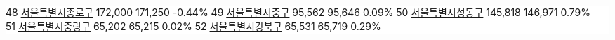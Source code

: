   <tr class="item">
    <td>48</td>
    <td><a href="/apt/서울특별시종로구">서울특별시종로구</a></td>
    <td>172,000</td>
    <td>171,250</td>
    <td>-0.44%</td>
  </tr>

  <tr class="item">
    <td>49</td>
    <td><a href="/apt/서울특별시중구">서울특별시중구</a></td>
    <td>95,562</td>
    <td>95,646</td>
    <td>0.09%</td>
  </tr>

  <tr class="item">
    <td>50</td>
    <td><a href="/apt/서울특별시성동구">서울특별시성동구</a></td>
    <td>145,818</td>
    <td>146,971</td>
    <td>0.79%</td>
  </tr>

  <tr>
    <td colspan="5">
      <script async src="https://pagead2.googlesyndication.com/pagead/js/adsbygoogle.js?client=ca-pub-3485438051770037"
          crossorigin="anonymous"></script>
      <ins class="adsbygoogle"
          style="display:block; text-align:center;"
          data-ad-layout="in-article"
          data-ad-format="fluid"
          data-ad-client="ca-pub-3485438051770037"
          data-ad-slot="2046582130"></ins>
      <script>
          (adsbygoogle = window.adsbygoogle || []).push({});
      </script>
    </td>
  </tr>            
            
  <tr class="item">
    <td>51</td>
    <td><a href="/apt/서울특별시중랑구">서울특별시중랑구</a></td>
    <td>65,202</td>
    <td>65,215</td>
    <td>0.02%</td>
  </tr>

  <tr class="item">
    <td>52</td>
    <td><a href="/apt/서울특별시강북구">서울특별시강북구</a></td>
    <td>65,531</td>
    <td>65,719</td>
    <td>0.29%</td>
  </tr>
